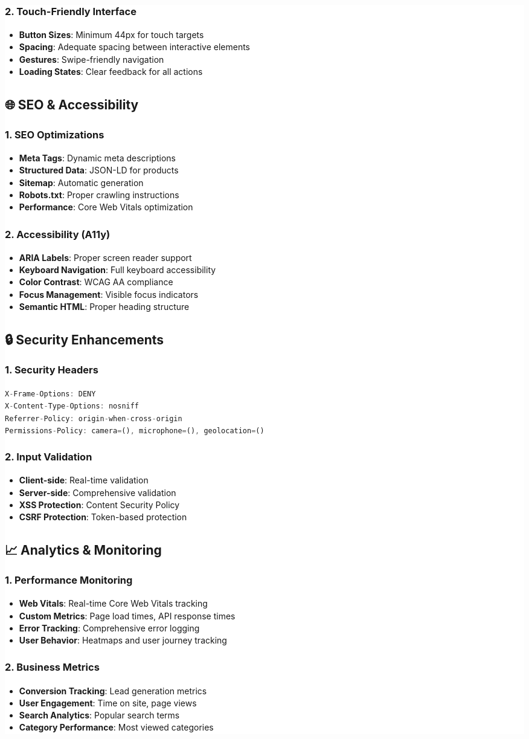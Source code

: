 ### **2. Touch-Friendly Interface**
- **Button Sizes**: Minimum 44px for touch targets
- **Spacing**: Adequate spacing between interactive elements
- **Gestures**: Swipe-friendly navigation
- **Loading States**: Clear feedback for all actions

## 🌐 **SEO & Accessibility**

### **1. SEO Optimizations**
- **Meta Tags**: Dynamic meta descriptions
- **Structured Data**: JSON-LD for products
- **Sitemap**: Automatic generation
- **Robots.txt**: Proper crawling instructions
- **Performance**: Core Web Vitals optimization

### **2. Accessibility (A11y)**
- **ARIA Labels**: Proper screen reader support
- **Keyboard Navigation**: Full keyboard accessibility
- **Color Contrast**: WCAG AA compliance
- **Focus Management**: Visible focus indicators
- **Semantic HTML**: Proper heading structure

## 🔒 **Security Enhancements**

### **1. Security Headers**
```typescript
X-Frame-Options: DENY
X-Content-Type-Options: nosniff
Referrer-Policy: origin-when-cross-origin
Permissions-Policy: camera=(), microphone=(), geolocation=()
```

### **2. Input Validation**
- **Client-side**: Real-time validation
- **Server-side**: Comprehensive validation
- **XSS Protection**: Content Security Policy
- **CSRF Protection**: Token-based protection

## 📈 **Analytics & Monitoring**

### **1. Performance Monitoring**
- **Web Vitals**: Real-time Core Web Vitals tracking
- **Custom Metrics**: Page load times, API response times
- **Error Tracking**: Comprehensive error logging
- **User Behavior**: Heatmaps and user journey tracking

### **2. Business Metrics**
- **Conversion Tracking**: Lead generation metrics
- **User Engagement**: Time on site, page views
- **Search Analytics**: Popular search terms
- **Category Performance**: Most viewed categories
